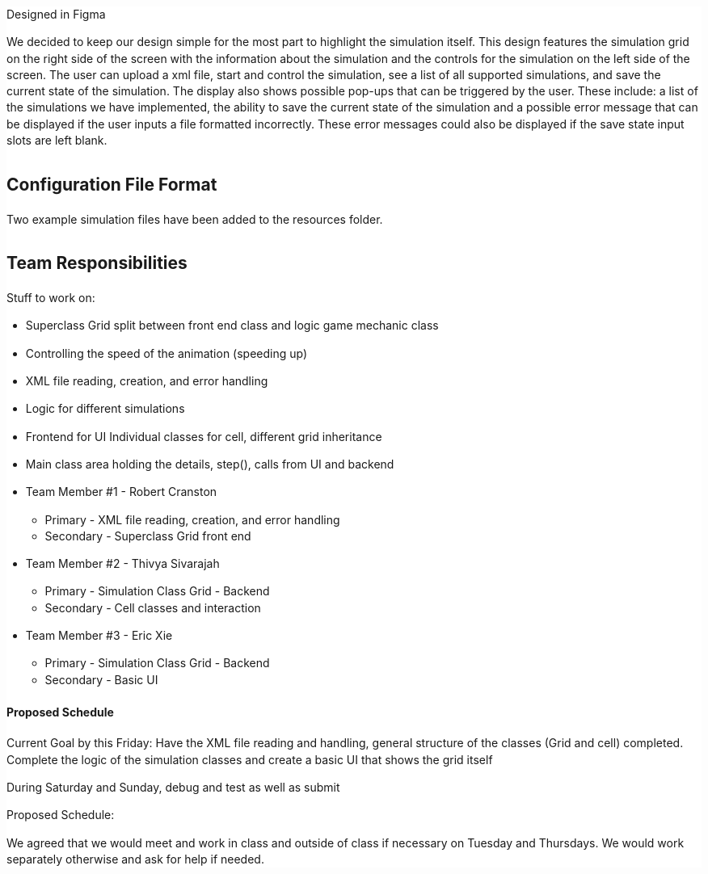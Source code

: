 Designed in Figma

We decided to keep our design simple for the most part to highlight the simulation itself. This
design features the simulation grid on the right side of the screen with the information about the
simulation and the controls for the simulation on the left side of the screen. The user can upload a
xml file, start and control the simulation, see a list of all supported simulations, and save the
current state of the simulation. The display also shows possible pop-ups that can be triggered by
the user. These include: a list of the simulations we have implemented, the ability to save the
current state of the simulation and a possible error message that can be displayed if the user
inputs a file formatted incorrectly. These error messages could also be displayed if the save state
input slots are left blank.

## Configuration File Format

Two example simulation files have been added to the resources folder.

## Team Responsibilities

Stuff to work on:

* Superclass Grid split between front end class and logic game mechanic class
* Controlling the speed of the animation (speeding up)
* XML file reading, creation, and error handling
* Logic for different simulations
* Frontend for UI Individual classes for cell, different grid inheritance
* Main class area holding the details, step(), calls from UI and backend


* Team Member #1 - Robert Cranston
    * Primary - XML file reading, creation, and error handling
    * Secondary - Superclass Grid front end

* Team Member #2 - Thivya Sivarajah
    * Primary - Simulation Class Grid - Backend
    * Secondary - Cell classes and interaction

* Team Member #3 - Eric Xie
    * Primary - Simulation Class Grid - Backend
    * Secondary - Basic UI

#### Proposed Schedule

Current Goal by this Friday:
Have the XML file reading and handling, general structure of the classes (Grid and cell) completed.
Complete the logic of the simulation classes and create a basic UI that shows the grid itself

During Saturday and Sunday, debug and test as well as submit

Proposed Schedule:

We agreed that we would meet and work in class and outside of class if necessary on Tuesday and
Thursdays. We would work separately otherwise and ask for help if needed.
